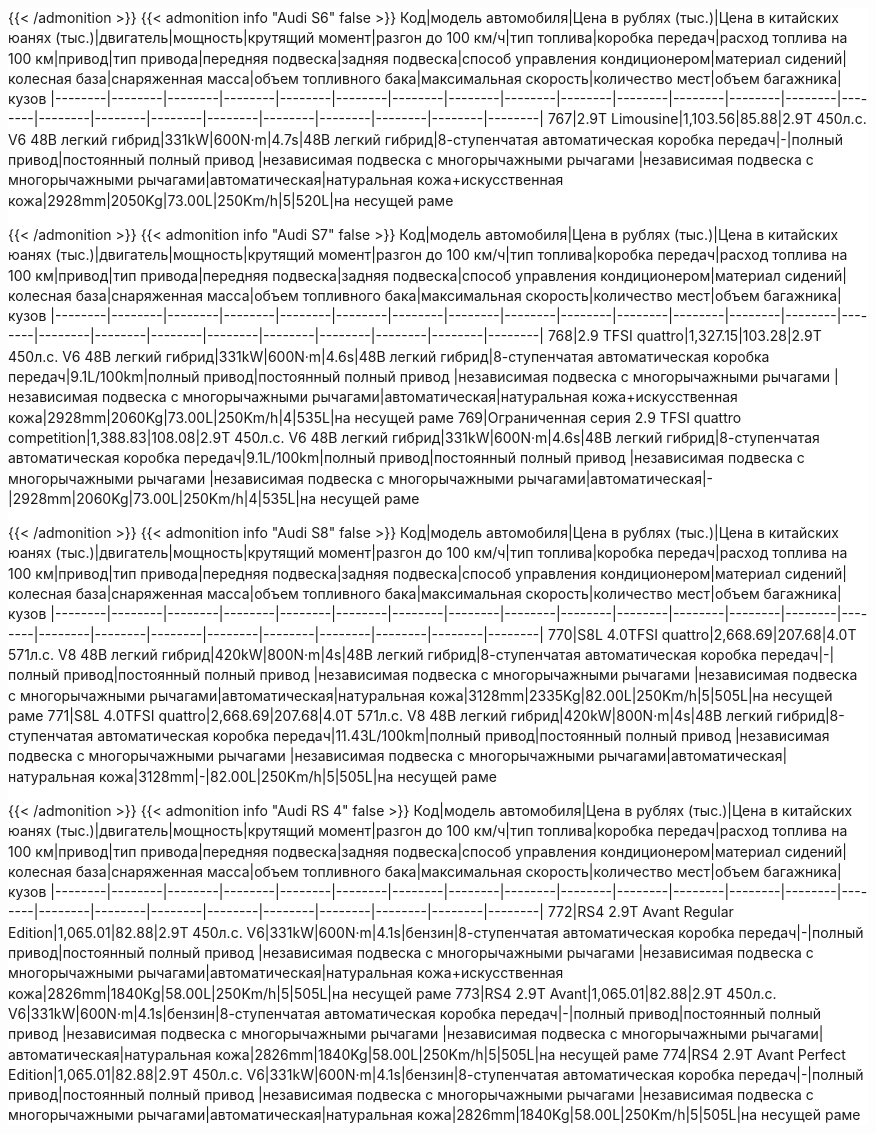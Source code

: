 {{< /admonition >}}
{{< admonition info "Audi S6" false >}}
Код|модель автомобиля|Цена в рублях (тыс.)|Цена в китайских юанях  (тыс.)|двигатель|мощность|крутящий момент|разгон до 100 км/ч|тип топлива|коробка передач|расход топлива на 100 км|привод|тип привода|передняя подвеска|задняя подвеска|способ управления кондиционером|материал сидений|колесная база|снаряженная масса|объем топливного бака|максимальная скорость|количество мест|объем багажника|кузов
|--------|--------|--------|--------|--------|--------|--------|--------|--------|--------|--------|--------|--------|--------|--------|--------|--------|--------|--------|--------|--------|--------|--------|--------|
767|2.9T Limousine|1,103.56|85.88|2.9T 450л.с. V6 48В легкий гибрид|331kW|600N·m|4.7s|48В легкий гибрид|8-ступенчатая автоматическая коробка передач|-|полный привод|постоянный полный привод |независимая подвеска с многорычажными рычагами |независимая подвеска с многорычажными рычагами|автоматическая|натуральная кожа+искусственная кожа|2928mm|2050Kg|73.00L|250Km/h|5|520L|на несущей раме

{{< /admonition >}}
{{< admonition info "Audi S7" false >}}
Код|модель автомобиля|Цена в рублях (тыс.)|Цена в китайских юанях  (тыс.)|двигатель|мощность|крутящий момент|разгон до 100 км/ч|тип топлива|коробка передач|расход топлива на 100 км|привод|тип привода|передняя подвеска|задняя подвеска|способ управления кондиционером|материал сидений|колесная база|снаряженная масса|объем топливного бака|максимальная скорость|количество мест|объем багажника|кузов
|--------|--------|--------|--------|--------|--------|--------|--------|--------|--------|--------|--------|--------|--------|--------|--------|--------|--------|--------|--------|--------|--------|--------|--------|
768|2.9 TFSI quattro|1,327.15|103.28|2.9T 450л.с. V6 48В легкий гибрид|331kW|600N·m|4.6s|48В легкий гибрид|8-ступенчатая автоматическая коробка передач|9.1L/100km|полный привод|постоянный полный привод |независимая подвеска с многорычажными рычагами |независимая подвеска с многорычажными рычагами|автоматическая|натуральная кожа+искусственная кожа|2928mm|2060Kg|73.00L|250Km/h|4|535L|на несущей раме
769|Ограниченная серия 2.9 TFSI quattro competition|1,388.83|108.08|2.9T 450л.с. V6 48В легкий гибрид|331kW|600N·m|4.6s|48В легкий гибрид|8-ступенчатая автоматическая коробка передач|9.1L/100km|полный привод|постоянный полный привод |независимая подвеска с многорычажными рычагами |независимая подвеска с многорычажными рычагами|автоматическая|-|2928mm|2060Kg|73.00L|250Km/h|4|535L|на несущей раме

{{< /admonition >}}
{{< admonition info "Audi S8" false >}}
Код|модель автомобиля|Цена в рублях (тыс.)|Цена в китайских юанях  (тыс.)|двигатель|мощность|крутящий момент|разгон до 100 км/ч|тип топлива|коробка передач|расход топлива на 100 км|привод|тип привода|передняя подвеска|задняя подвеска|способ управления кондиционером|материал сидений|колесная база|снаряженная масса|объем топливного бака|максимальная скорость|количество мест|объем багажника|кузов
|--------|--------|--------|--------|--------|--------|--------|--------|--------|--------|--------|--------|--------|--------|--------|--------|--------|--------|--------|--------|--------|--------|--------|--------|
770|S8L 4.0TFSI quattro|2,668.69|207.68|4.0T 571л.с. V8 48В легкий гибрид|420kW|800N·m|4s|48В легкий гибрид|8-ступенчатая автоматическая коробка передач|-|полный привод|постоянный полный привод |независимая подвеска с многорычажными рычагами |независимая подвеска с многорычажными рычагами|автоматическая|натуральная кожа|3128mm|2335Kg|82.00L|250Km/h|5|505L|на несущей раме
771|S8L 4.0TFSI quattro|2,668.69|207.68|4.0T 571л.с. V8 48В легкий гибрид|420kW|800N·m|4s|48В легкий гибрид|8-ступенчатая автоматическая коробка передач|11.43L/100km|полный привод|постоянный полный привод |независимая подвеска с многорычажными рычагами |независимая подвеска с многорычажными рычагами|автоматическая|натуральная кожа|3128mm|-|82.00L|250Km/h|5|505L|на несущей раме

{{< /admonition >}}
{{< admonition info "Audi RS 4" false >}}
Код|модель автомобиля|Цена в рублях (тыс.)|Цена в китайских юанях  (тыс.)|двигатель|мощность|крутящий момент|разгон до 100 км/ч|тип топлива|коробка передач|расход топлива на 100 км|привод|тип привода|передняя подвеска|задняя подвеска|способ управления кондиционером|материал сидений|колесная база|снаряженная масса|объем топливного бака|максимальная скорость|количество мест|объем багажника|кузов
|--------|--------|--------|--------|--------|--------|--------|--------|--------|--------|--------|--------|--------|--------|--------|--------|--------|--------|--------|--------|--------|--------|--------|--------|
772|RS4 2.9T Avant Regular Edition|1,065.01|82.88|2.9T 450л.с. V6|331kW|600N·m|4.1s|бензин|8-ступенчатая автоматическая коробка передач|-|полный привод|постоянный полный привод |независимая подвеска с многорычажными рычагами |независимая подвеска с многорычажными рычагами|автоматическая|натуральная кожа+искусственная кожа|2826mm|1840Kg|58.00L|250Km/h|5|505L|на несущей раме
773|RS4 2.9T Avant|1,065.01|82.88|2.9T 450л.с. V6|331kW|600N·m|4.1s|бензин|8-ступенчатая автоматическая коробка передач|-|полный привод|постоянный полный привод |независимая подвеска с многорычажными рычагами |независимая подвеска с многорычажными рычагами|автоматическая|натуральная кожа|2826mm|1840Kg|58.00L|250Km/h|5|505L|на несущей раме
774|RS4 2.9T Avant Perfect Edition|1,065.01|82.88|2.9T 450л.с. V6|331kW|600N·m|4.1s|бензин|8-ступенчатая автоматическая коробка передач|-|полный привод|постоянный полный привод |независимая подвеска с многорычажными рычагами |независимая подвеска с многорычажными рычагами|автоматическая|натуральная кожа|2826mm|1840Kg|58.00L|250Km/h|5|505L|на несущей раме